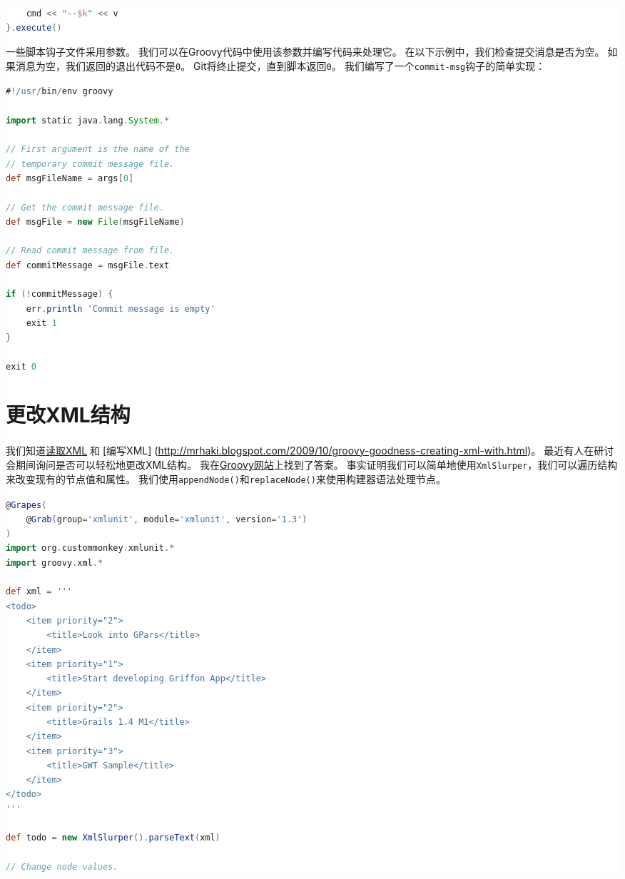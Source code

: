 ```groovy
    cmd << "--$k" << v
}.execute()
```

一些脚本钩子文件采用参数。 我们可以在Groovy代码中使用该参数并编写代码来处理它。 在以下示例中，我们检查提交消息是否为空。 如果消息为空，我们返回的退出代码不是`0`。 Git将终止提交，直到脚本返回`0`。 我们编写了一个`commit-msg`钩子的简单实现：

```groovy
#!/usr/bin/env groovy

import static java.lang.System.*

// First argument is the name of the 
// temporary commit message file.
def msgFileName = args[0]

// Get the commit message file.
def msgFile = new File(msgFileName)

// Read commit message from file.
def commitMessage = msgFile.text

if (!commitMessage) {
    err.println 'Commit message is empty'
    exit 1
}

exit 0
```

# 更改XML结构

我们知道[读取XML](http://mrhaki.blogspot.com/2009/10/groovy-goodness-reading-xml.html) 和 [编写XML] (http://mrhaki.blogspot.com/2009/10/groovy-goodness-creating-xml-with.html)。 最近有人在研讨会期间询问是否可以轻松地更改XML结构。 我在[Groovy网站](http://groovy.codehaus.org/Updating+XML+with+XmlSlurper)上找到了答案。 事实证明我们可以简单地使用`XmlSlurper`，我们可以遍历结构来改变现有的节点值和属性。 我们使用`appendNode()`和`replaceNode()`来使用构建器语法处理节点。

```groovy
@Grapes(
    @Grab(group='xmlunit', module='xmlunit', version='1.3')
)
import org.custommonkey.xmlunit.*
import groovy.xml.*

def xml = '''
<todo>
    <item priority="2">
        <title>Look into GPars</title>
    </item>
    <item priority="1">
        <title>Start developing Griffon App</title>
    </item>
    <item priority="2">
        <title>Grails 1.4 M1</title>
    </item>
    <item priority="3">
        <title>GWT Sample</title>
    </item>
</todo>
'''

def todo = new XmlSlurper().parseText(xml)

// Change node values.
```